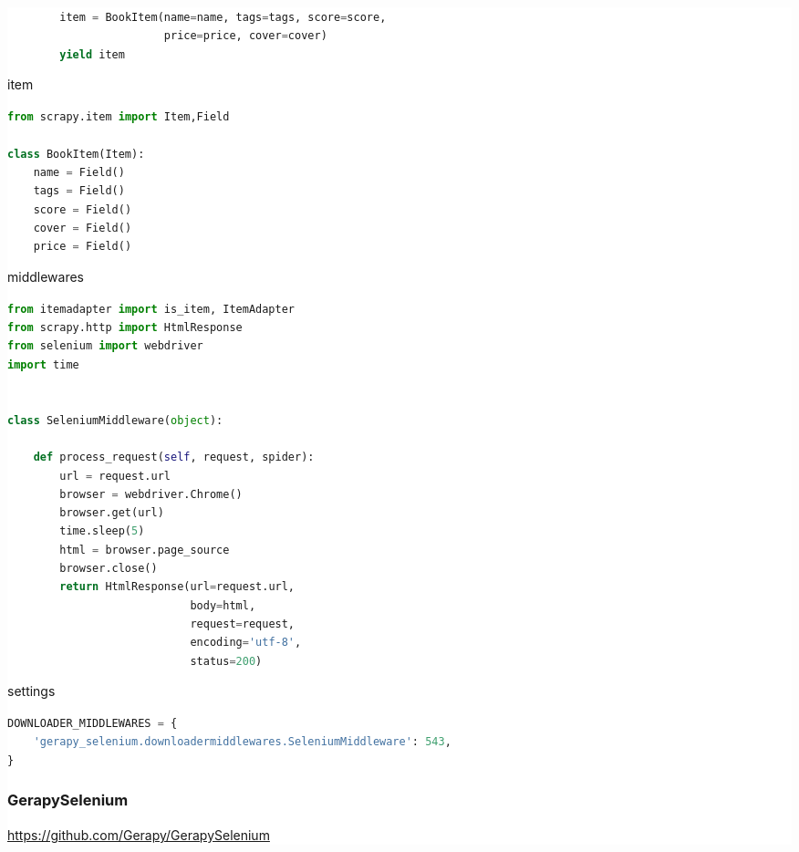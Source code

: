 ```python
        item = BookItem(name=name, tags=tags, score=score,
                        price=price, cover=cover)
        yield item
```

item

```python
from scrapy.item import Item,Field

class BookItem(Item):
    name = Field()
    tags = Field()
    score = Field()
    cover = Field()
    price = Field()
```

middlewares

```python
from itemadapter import is_item, ItemAdapter
from scrapy.http import HtmlResponse
from selenium import webdriver
import time


class SeleniumMiddleware(object):
    
    def process_request(self, request, spider):
        url = request.url
        browser = webdriver.Chrome()
        browser.get(url)
        time.sleep(5)
        html = browser.page_source
        browser.close()
        return HtmlResponse(url=request.url,
                            body=html,
                            request=request,
                            encoding='utf-8',
                            status=200)
```

settings

```python
DOWNLOADER_MIDDLEWARES = {
    'gerapy_selenium.downloadermiddlewares.SeleniumMiddleware': 543,
}
```

### GerapySelenium

https://github.com/Gerapy/GerapySelenium
